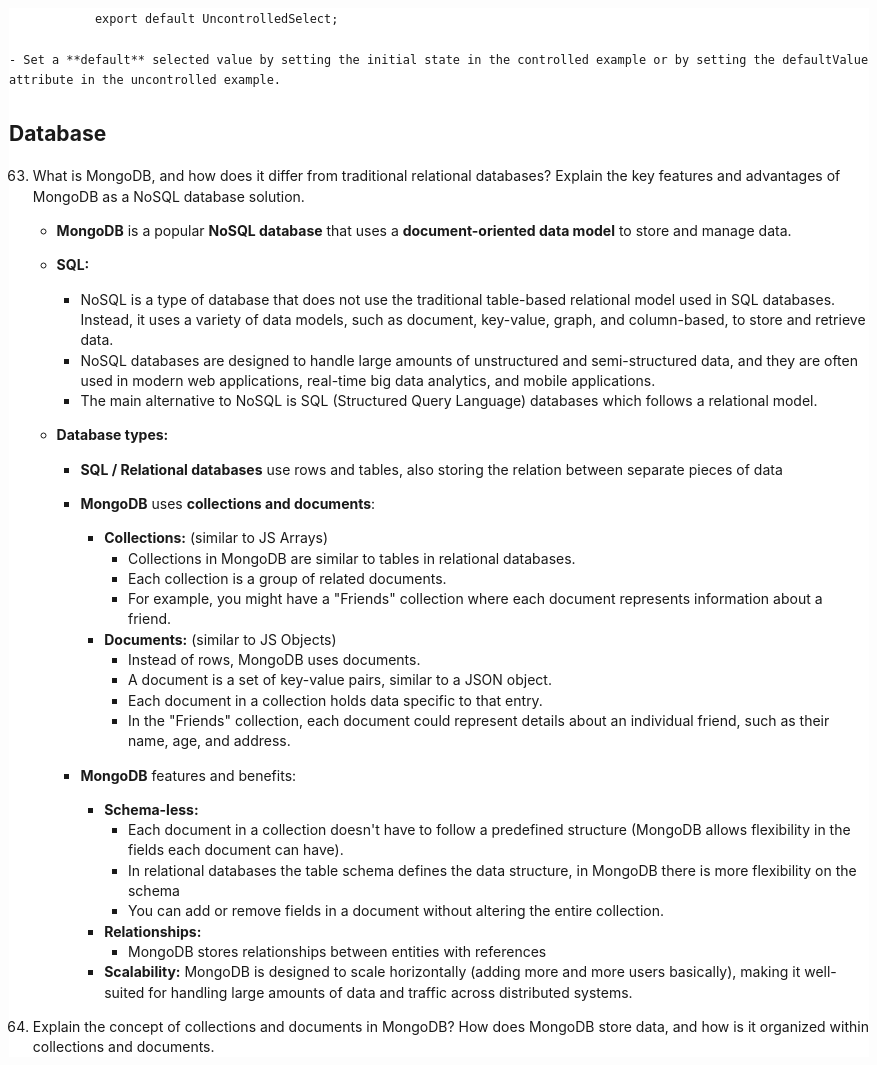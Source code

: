                export default UncontrolledSelect;
    
    - Set a **default** selected value by setting the initial state in the controlled example or by setting the defaultValue attribute in the uncontrolled example.

## Database

63. What is MongoDB, and how does it differ from traditional relational databases? Explain the key features and advantages of MongoDB as a NoSQL database solution.

    - **MongoDB** is a popular **NoSQL database** that uses a **document-oriented data model** to store and manage data.
    
    - **SQL:**
        - NoSQL is a type of database that does not use the traditional table-based relational model used in SQL databases. Instead, it uses a variety of data models, such as document, key-value, graph, and column-based, to store and retrieve data.
        - NoSQL databases are designed to handle large amounts of unstructured and semi-structured data, and they are often used in modern web applications, real-time big data analytics, and mobile applications.
        - The main alternative to NoSQL is SQL (Structured Query Language) databases which follows a relational model.

    - **Database types:**
        - **SQL / Relational databases** use rows and tables, also storing the relation between separate pieces of data
        - **MongoDB** uses **collections and documents**:
            - **Collections:** (similar to JS Arrays)
                - Collections in MongoDB are similar to tables in relational databases.
                - Each collection is a group of related documents.
                - For example, you might have a "Friends" collection where each document represents information about a friend.
            - **Documents:** (similar to JS Objects)
                - Instead of rows, MongoDB uses documents.
                - A document is a set of key-value pairs, similar to a JSON object.
                - Each document in a collection holds data specific to that entry.
                - In the "Friends" collection, each document could represent details about an individual friend, such as their name, age, and address.
        
        - **MongoDB** features and benefits:
            - **Schema-less:** 
                - Each document in a collection doesn't have to follow a predefined structure (MongoDB allows flexibility in the fields each document can have). 
                - In relational databases the table schema defines the data structure, in MongoDB there is more flexibility on the schema
                - You can add or remove fields in a document without altering the entire collection.
            - **Relationships:**
                - MongoDB stores relationships between entities with references
            - **Scalability:** MongoDB is designed to scale horizontally (adding more and more users basically), making it well-suited for handling large amounts of data and traffic across distributed systems.



64. Explain the concept of collections and documents in MongoDB? How does MongoDB store data, and how is it organized within collections and documents.
    
